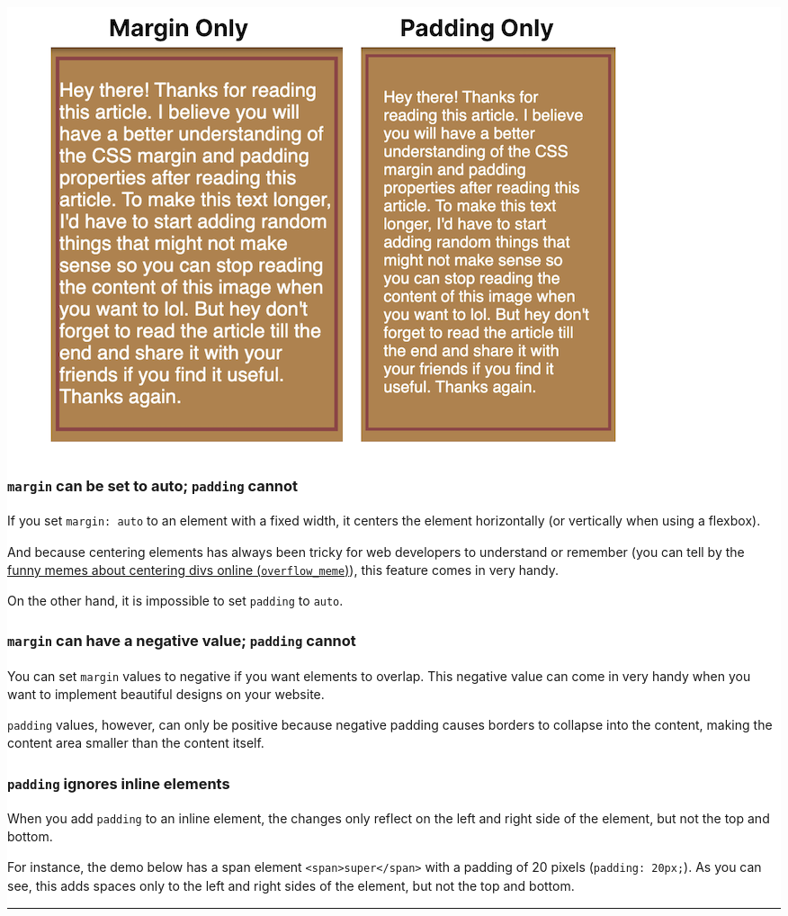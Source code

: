 ![Margin Vs. Padding Rendering With Background Color](/assets/image/blog.logrocket.com/css-margin-vs-padding/Maring-vs-padding-rendering.png)

### `margin` can be set to auto; `padding` cannot

If you set `margin: auto` to an element with a fixed width, it centers the element horizontally (or vertically when using a flexbox).

And because centering elements has always been tricky for web developers to understand or remember (you can tell by the [funny memes about centering divs online (<VPIcon icon="fa-brands fa-x-twitter"/>`overflow_meme`)](https://x.com/overflow_meme/status/1233967116782579714?lang=en)), this feature comes in very handy.

On the other hand, it is impossible to set `padding` to `auto`.

### `margin` can have a negative value; `padding` cannot

You can set `margin` values to negative if you want elements to overlap. This negative value can come in very handy when you want to implement beautiful designs on your website.

`padding` values, however, can only be positive because negative padding causes borders to collapse into the content, making the content area smaller than the content itself.

### `padding` ignores inline elements

When you add `padding` to an inline element, the changes only reflect on the left and right side of the element, but not the top and bottom.

For instance, the demo below has a span element `<span>super</span>` with a padding of 20 pixels (`padding: 20px;`). As you can see, this adds spaces only to the left and right sides of the element, but not the top and bottom.

---